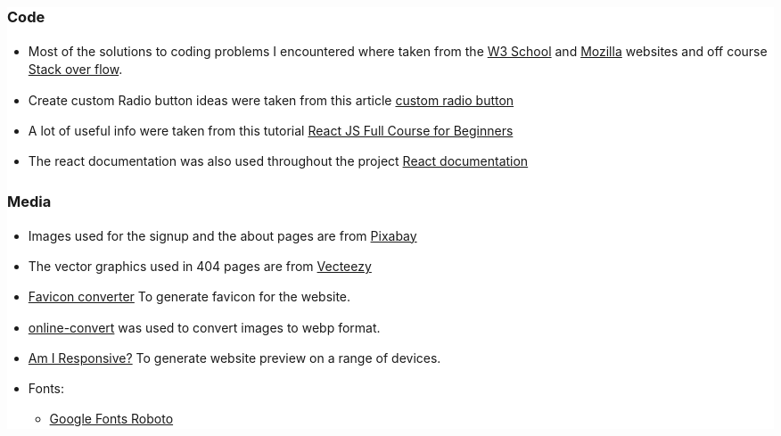 ### Code

-   Most of the solutions to coding problems I encountered where taken from the [W3 School](https://www.w3schools.com/) and [Mozilla](https://developer.mozilla.org/) websites and off course [Stack over flow](https://stackoverflow.com/).

-   Create custom Radio button ideas were taken from this article [custom radio button](https://dev.to/okafor__mary/creating-custom-radio-buttons-in-reactjs-a-step-by-step-guide-4gk6)

-   A lot of useful info were taken from this tutorial [React JS Full Course for Beginners](https://www.youtube.com/watch?v=RVFAyFWO4go&t=767s)

-   The react documentation was also used throughout the project [React documentation](https://react.dev/reference/react)

### Media

-   Images used for the signup and the about pages are from [Pixabay](https://pixabay.com)
-   The vector graphics used in 404 pages are from [Vecteezy](https://www.vecteezy.com)
-   [Favicon converter](https://favicon.io/) To generate favicon for the website.
-   [online-convert](https://www.online-convert.com) was used to convert images to webp format.
-   [Am I Responsive?](https://ui.dev/amiresponsive) To generate website preview on a range of devices.

-   Fonts:
    -   [Google Fonts Roboto](https://fonts.google.com/specimen/Roboto)
